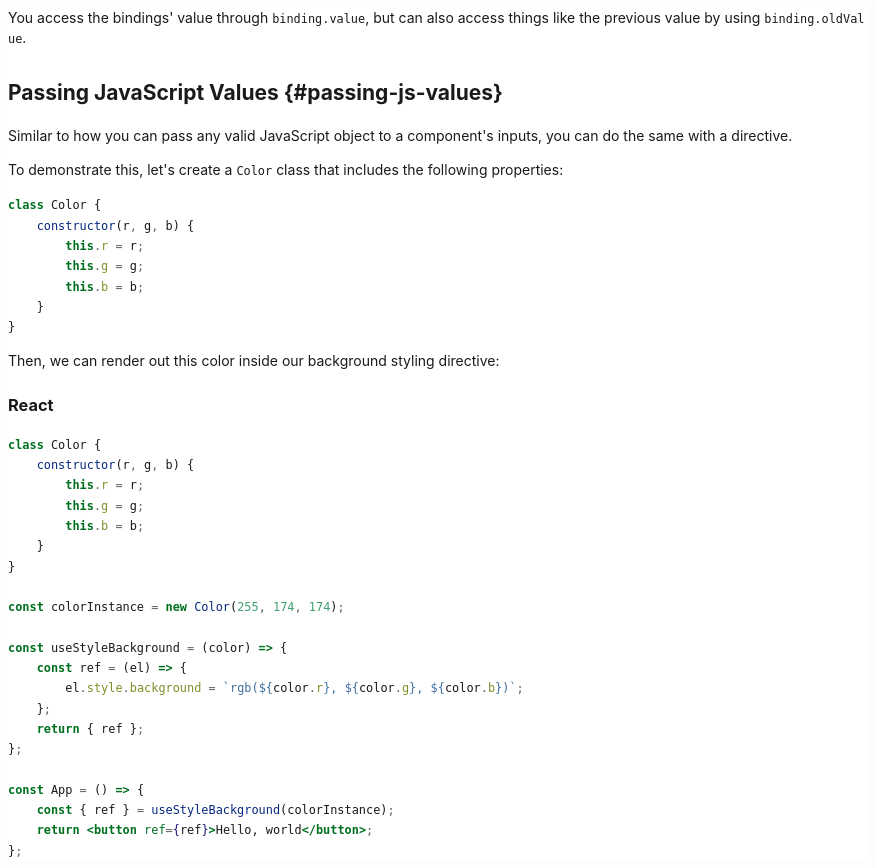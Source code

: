 
<iframe data-frame-title="Vue Pass Directives Data - StackBlitz" src="pfp-code:./ffg-fundamentals-vue-pass-directives-data-107?template=node&embed=1&file=src%2FApp.vue"></iframe>


You access the bindings' value through `binding.value`, but can also access things like the previous value by using `binding.oldValue`.



## Passing JavaScript Values {#passing-js-values}

Similar to how you can pass any valid JavaScript object to a component's inputs, you can do the same with a directive.

To demonstrate this, let's create a `Color` class that includes the following properties:

```javascript
class Color {
	constructor(r, g, b) {
		this.r = r;
		this.g = g;
		this.b = b;
	}
}
```

Then, we can render out this color inside our background styling directive:



### React

```jsx
class Color {
	constructor(r, g, b) {
		this.r = r;
		this.g = g;
		this.b = b;
	}
}

const colorInstance = new Color(255, 174, 174);

const useStyleBackground = (color) => {
	const ref = (el) => {
		el.style.background = `rgb(${color.r}, ${color.g}, ${color.b})`;
	};
	return { ref };
};

const App = () => {
	const { ref } = useStyleBackground(colorInstance);
	return <button ref={ref}>Hello, world</button>;
};
```
